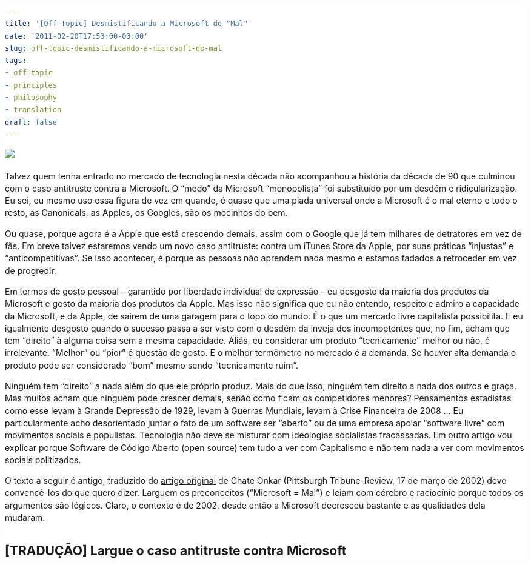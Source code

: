 ```yaml
---
title: '[Off-Topic] Desmistificando a Microsoft do "Mal"'
date: '2011-02-20T17:53:00-03:00'
slug: off-topic-desmistificando-a-microsoft-do-mal
tags:
- off-topic
- principles
- philosophy
- translation
draft: false
---
```


 ![](http://s3.amazonaws.com/akitaonrails/assets/2011/2/20/ballmerasdrevil_original.jpg?1298235025)

Talvez quem tenha entrado no mercado de tecnologia nesta década não acompanhou a história da década de 90 que culminou com o caso antitruste contra a Microsoft. O “medo” da Microsoft “monopolista” foi substituído por um desdém e ridicularização. Eu sei, eu mesmo uso essa figura de vez em quando, é quase que uma piada universal onde a Microsoft é o mal eterno e todo o resto, as Canonicals, as Apples, os Googles, são os mocinhos do bem.

Ou quase, porque agora é a Apple que está crescendo demais, assim com o Google que já tem milhares de detratores em vez de fãs. Em breve talvez estaremos vendo um novo caso antitruste: contra um iTunes Store da Apple, por suas práticas “injustas” e “anticompetitivas”. Se isso acontecer, é porque as pessoas não aprendem nada mesmo e estamos fadados a retroceder em vez de progredir.

Em termos de gosto pessoal – garantido por liberdade individual de expressão – eu desgosto da maioria dos produtos da Microsoft e gosto da maioria dos produtos da Apple. Mas isso não significa que eu não entendo, respeito e admiro a capacidade da Microsoft, e da Apple, de sairem de uma garagem para o topo do mundo. É o que um mercado livre capitalista possibilita. E eu igualmente desgosto quando o sucesso passa a ser visto com o desdém da inveja dos incompetentes que, no fim, acham que tem “direito” à alguma coisa sem a mesma capacidade. Aliás, eu considerar um produto “tecnicamente” melhor ou não, é irrelevante. “Melhor” ou “pior” é questão de gosto. E o melhor termômetro no mercado é a demanda. Se houver alta demanda o produto pode ser considerado “bom” mesmo sendo “tecnicamente ruim”.

Ninguém tem “direito” a nada além do que ele próprio produz. Mais do que isso, ninguém tem direito a nada dos outros e graça. Mas muitos acham que ninguém pode crescer demais, senão como ficam os competidores menores? Pensamentos estadistas como esse levam à Grande Depressão de 1929, levam à Guerras Mundiais, levam à Crise Financeira de 2008 … Eu particularmente acho desorientado juntar o fato de um software ser “aberto” ou de uma empresa apoiar “software livre” com movimentos sociais e populistas. Tecnologia não deve se misturar com ideologias socialistas fracassadas. Em outro artigo vou explicar porque Software de Código Aberto (open source) tem tudo a ver com Capitalismo e não tem nada a ver com movimentos sociais politizados.

O texto a seguir é antigo, traduzido do [artigo original](http://www.aynrand.org/site/News2?page=NewsArticle&id=5241&news_iv_ctrl=1021) de Ghate Onkar (Pittsburgh Tribune-Review, 17 de março de 2002) deve convencê-los do que quero dizer. Larguem os preconceitos (“Microsoft = Mal”) e leiam com cérebro e raciocínio porque todos os argumentos são lógicos. Claro, o contexto é de 2002, desde então a Microsoft decresceu bastante e as qualidades dela mudaram.


## [TRADUÇÃO] Largue o caso antitruste contra Microsoft
